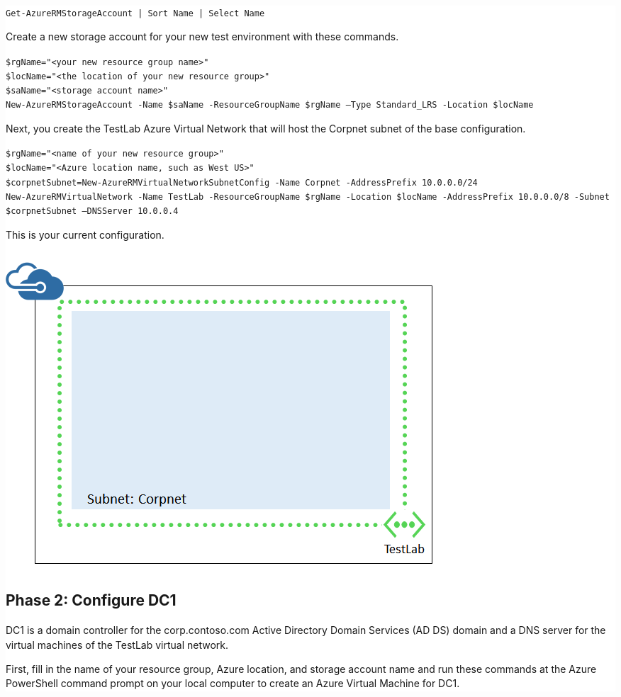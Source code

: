 	Get-AzureRMStorageAccount | Sort Name | Select Name

Create a new storage account for your new test environment with these commands.

	$rgName="<your new resource group name>"
	$locName="<the location of your new resource group>"
	$saName="<storage account name>"
	New-AzureRMStorageAccount -Name $saName -ResourceGroupName $rgName –Type Standard_LRS -Location $locName

Next, you create the TestLab Azure Virtual Network that will host the Corpnet subnet of the base configuration.

	$rgName="<name of your new resource group>"
	$locName="<Azure location name, such as West US>"
	$corpnetSubnet=New-AzureRMVirtualNetworkSubnetConfig -Name Corpnet -AddressPrefix 10.0.0.0/24
	New-AzureRMVirtualNetwork -Name TestLab -ResourceGroupName $rgName -Location $locName -AddressPrefix 10.0.0.0/8 -Subnet $corpnetSubnet –DNSServer 10.0.0.4

This is your current configuration.

![](./media/virtual-machines-base-configuration-test-environment-resource-manager/BC_TLG01.png)

## Phase 2: Configure DC1

DC1 is a domain controller for the corp.contoso.com Active Directory Domain Services (AD DS) domain and a DNS server for the virtual machines of the TestLab virtual network.

First, fill in the name of your resource group, Azure location, and storage account name and run these commands at the Azure PowerShell command prompt on your local computer to create an Azure Virtual Machine for DC1.

